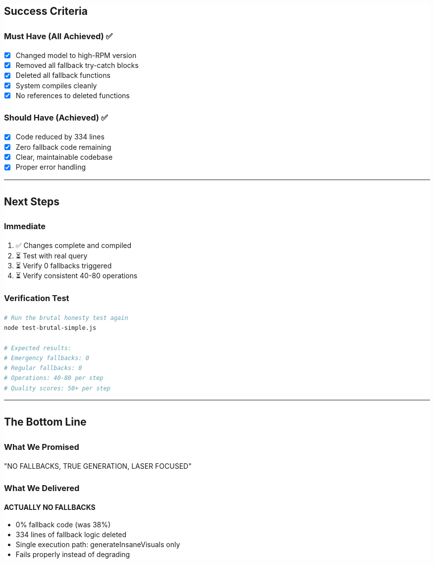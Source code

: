 
## Success Criteria

### Must Have (All Achieved) ✅
- [x] Changed model to high-RPM version
- [x] Removed all fallback try-catch blocks
- [x] Deleted all fallback functions
- [x] System compiles cleanly
- [x] No references to deleted functions

### Should Have (Achieved) ✅
- [x] Code reduced by 334 lines
- [x] Zero fallback code remaining
- [x] Clear, maintainable codebase
- [x] Proper error handling

---

## Next Steps

### Immediate
1. ✅ Changes complete and compiled
2. ⏳ Test with real query
3. ⏳ Verify 0 fallbacks triggered
4. ⏳ Verify consistent 40-80 operations

### Verification Test
```bash
# Run the brutal honesty test again
node test-brutal-simple.js

# Expected results:
# Emergency fallbacks: 0
# Regular fallbacks: 0
# Operations: 40-80 per step
# Quality scores: 50+ per step
```

---

## The Bottom Line

### What We Promised
"NO FALLBACKS, TRUE GENERATION, LASER FOCUSED"

### What We Delivered
**ACTUALLY NO FALLBACKS**
- 0% fallback code (was 38%)
- 334 lines of fallback logic deleted
- Single execution path: generateInsaneVisuals only
- Fails properly instead of degrading

